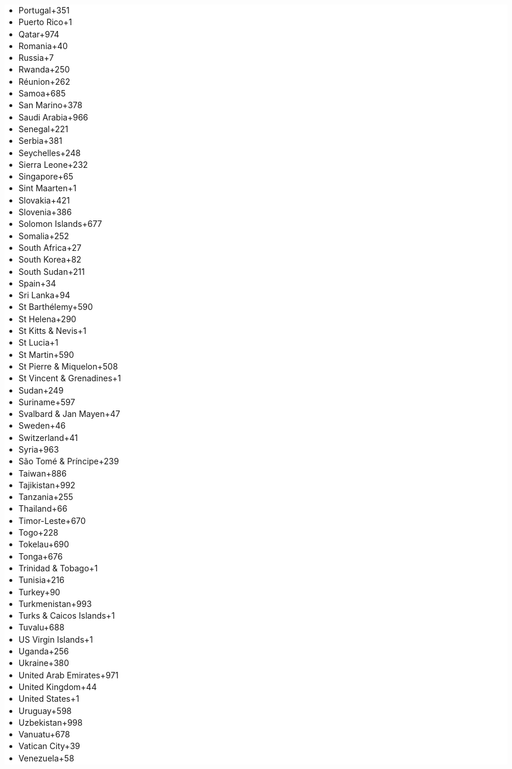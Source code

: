   * Portugal+351
  * Puerto Rico+1
  * Qatar+974
  * Romania+40
  * Russia+7
  * Rwanda+250
  * Réunion+262
  * Samoa+685
  * San Marino+378
  * Saudi Arabia+966
  * Senegal+221
  * Serbia+381
  * Seychelles+248
  * Sierra Leone+232
  * Singapore+65
  * Sint Maarten+1
  * Slovakia+421
  * Slovenia+386
  * Solomon Islands+677
  * Somalia+252
  * South Africa+27
  * South Korea+82
  * South Sudan+211
  * Spain+34
  * Sri Lanka+94
  * St Barthélemy+590
  * St Helena+290
  * St Kitts & Nevis+1
  * St Lucia+1
  * St Martin+590
  * St Pierre & Miquelon+508
  * St Vincent & Grenadines+1
  * Sudan+249
  * Suriname+597
  * Svalbard & Jan Mayen+47
  * Sweden+46
  * Switzerland+41
  * Syria+963
  * São Tomé & Príncipe+239
  * Taiwan+886
  * Tajikistan+992
  * Tanzania+255
  * Thailand+66
  * Timor-Leste+670
  * Togo+228
  * Tokelau+690
  * Tonga+676
  * Trinidad & Tobago+1
  * Tunisia+216
  * Turkey+90
  * Turkmenistan+993
  * Turks & Caicos Islands+1
  * Tuvalu+688
  * US Virgin Islands+1
  * Uganda+256
  * Ukraine+380
  * United Arab Emirates+971
  * United Kingdom+44
  * United States+1
  * Uruguay+598
  * Uzbekistan+998
  * Vanuatu+678
  * Vatican City+39
  * Venezuela+58